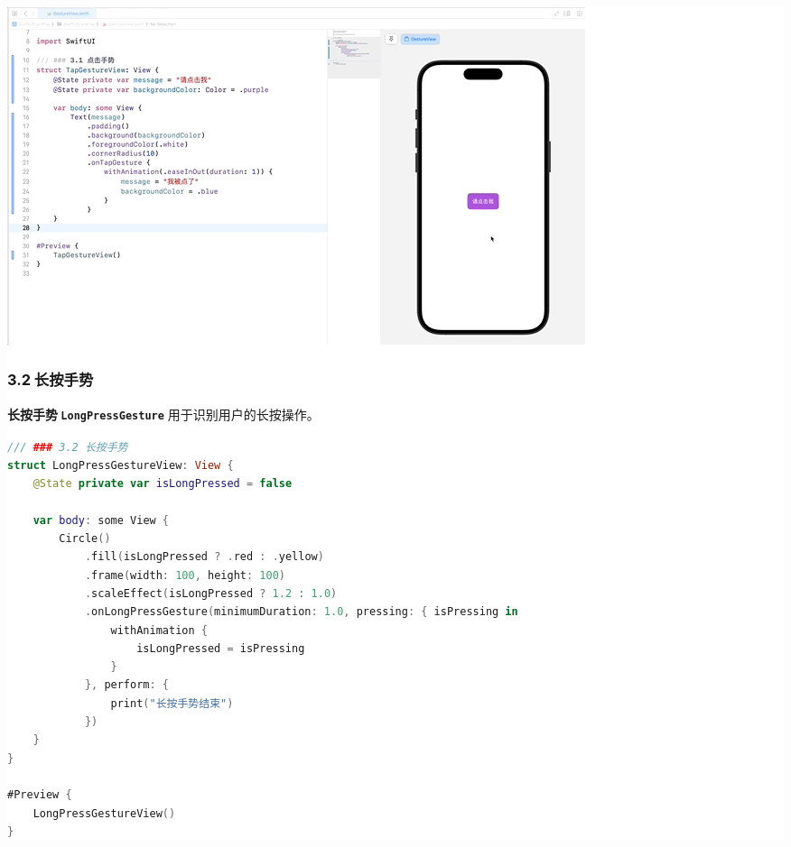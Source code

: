 ![点击手势效果](./assets/animation/tap-gesture.gif)

### 3.2 长按手势

**长按手势 `LongPressGesture`** 用于识别用户的长按操作。

```swift
/// ### 3.2 长按手势
struct LongPressGestureView: View {
    @State private var isLongPressed = false
    
    var body: some View {
        Circle()
            .fill(isLongPressed ? .red : .yellow)
            .frame(width: 100, height: 100)
            .scaleEffect(isLongPressed ? 1.2 : 1.0)
            .onLongPressGesture(minimumDuration: 1.0, pressing: { isPressing in
                withAnimation {
                    isLongPressed = isPressing
                }
            }, perform: {
                print("长按手势结束")
            })
    }
}

#Preview {
    LongPressGestureView()
}
```
